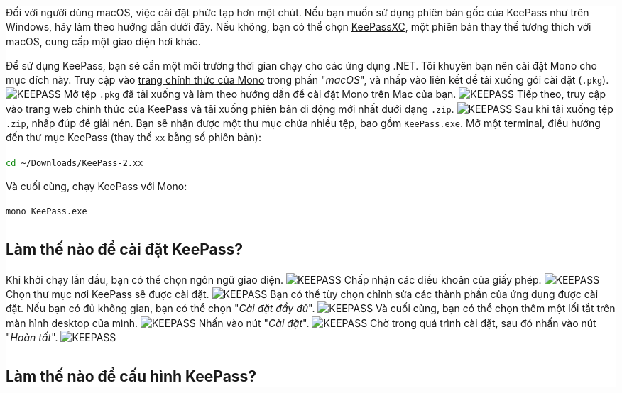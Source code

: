 Đối với người dùng macOS, việc cài đặt phức tạp hơn một chút. Nếu bạn muốn sử dụng phiên bản gốc của KeePass như trên Windows, hãy làm theo hướng dẫn dưới đây. Nếu không, bạn có thể chọn [KeePassXC](https://keepassxc.org/), một phiên bản thay thế tương thích với macOS, cung cấp một giao diện hơi khác.

Để sử dụng KeePass, bạn sẽ cần một môi trường thời gian chạy cho các ứng dụng .NET. Tôi khuyên bạn nên cài đặt Mono cho mục đích này. Truy cập vào [trang chính thức của Mono](https://www.mono-project.com/download/stable/#download-mac) trong phần "*macOS*", và nhấp vào liên kết để tải xuống gói cài đặt (`.pkg`).
![KEEPASS](assets/notext/03.webp)
Mở tệp `.pkg` đã tải xuống và làm theo hướng dẫn để cài đặt Mono trên Mac của bạn.
![KEEPASS](assets/notext/04.webp)
Tiếp theo, truy cập vào trang web chính thức của KeePass và tải xuống phiên bản di động mới nhất dưới dạng `.zip`.
![KEEPASS](assets/notext/05.webp)
Sau khi tải xuống tệp `.zip`, nhấp đúp để giải nén. Bạn sẽ nhận được một thư mục chứa nhiều tệp, bao gồm `KeePass.exe`. Mở một terminal, điều hướng đến thư mục KeePass (thay thế `xx` bằng số phiên bản):

```bash
cd ~/Downloads/KeePass-2.xx
```

Và cuối cùng, chạy KeePass với Mono:

```bash
mono KeePass.exe
```

## Làm thế nào để cài đặt KeePass?

Khi khởi chạy lần đầu, bạn có thể chọn ngôn ngữ giao diện.
![KEEPASS](assets/notext/06.webp)
Chấp nhận các điều khoản của giấy phép.
![KEEPASS](assets/notext/07.webp)
Chọn thư mục nơi KeePass sẽ được cài đặt.
![KEEPASS](assets/notext/08.webp)
Bạn có thể tùy chọn chỉnh sửa các thành phần của ứng dụng được cài đặt. Nếu bạn có đủ không gian, bạn có thể chọn "*Cài đặt đầy đủ*".
![KEEPASS](assets/notext/09.webp)
Và cuối cùng, bạn có thể chọn thêm một lối tắt trên màn hình desktop của mình.
![KEEPASS](assets/notext/10.webp)
Nhấn vào nút "*Cài đặt*".
![KEEPASS](assets/notext/11.webp)
Chờ trong quá trình cài đặt, sau đó nhấn vào nút "*Hoàn tất*".
![KEEPASS](assets/notext/12.webp)
## Làm thế nào để cấu hình KeePass?
